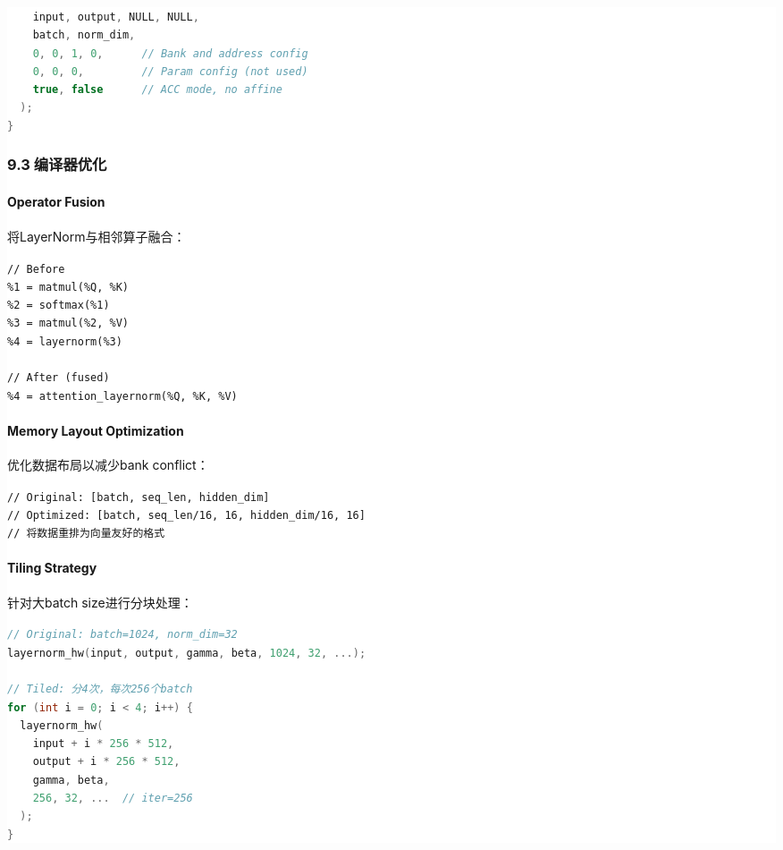 ```c
    input, output, NULL, NULL,
    batch, norm_dim,
    0, 0, 1, 0,      // Bank and address config
    0, 0, 0,         // Param config (not used)
    true, false      // ACC mode, no affine
  );
}
```

### 9.3 编译器优化

#### Operator Fusion

将LayerNorm与相邻算子融合：

```
// Before
%1 = matmul(%Q, %K)
%2 = softmax(%1)
%3 = matmul(%2, %V)
%4 = layernorm(%3)

// After (fused)
%4 = attention_layernorm(%Q, %K, %V)
```

#### Memory Layout Optimization

优化数据布局以减少bank conflict：

```mlir
// Original: [batch, seq_len, hidden_dim]
// Optimized: [batch, seq_len/16, 16, hidden_dim/16, 16]
// 将数据重排为向量友好的格式
```

#### Tiling Strategy

针对大batch size进行分块处理：

```c
// Original: batch=1024, norm_dim=32
layernorm_hw(input, output, gamma, beta, 1024, 32, ...);

// Tiled: 分4次，每次256个batch
for (int i = 0; i < 4; i++) {
  layernorm_hw(
    input + i * 256 * 512,
    output + i * 256 * 512,
    gamma, beta,
    256, 32, ...  // iter=256
  );
}
```

